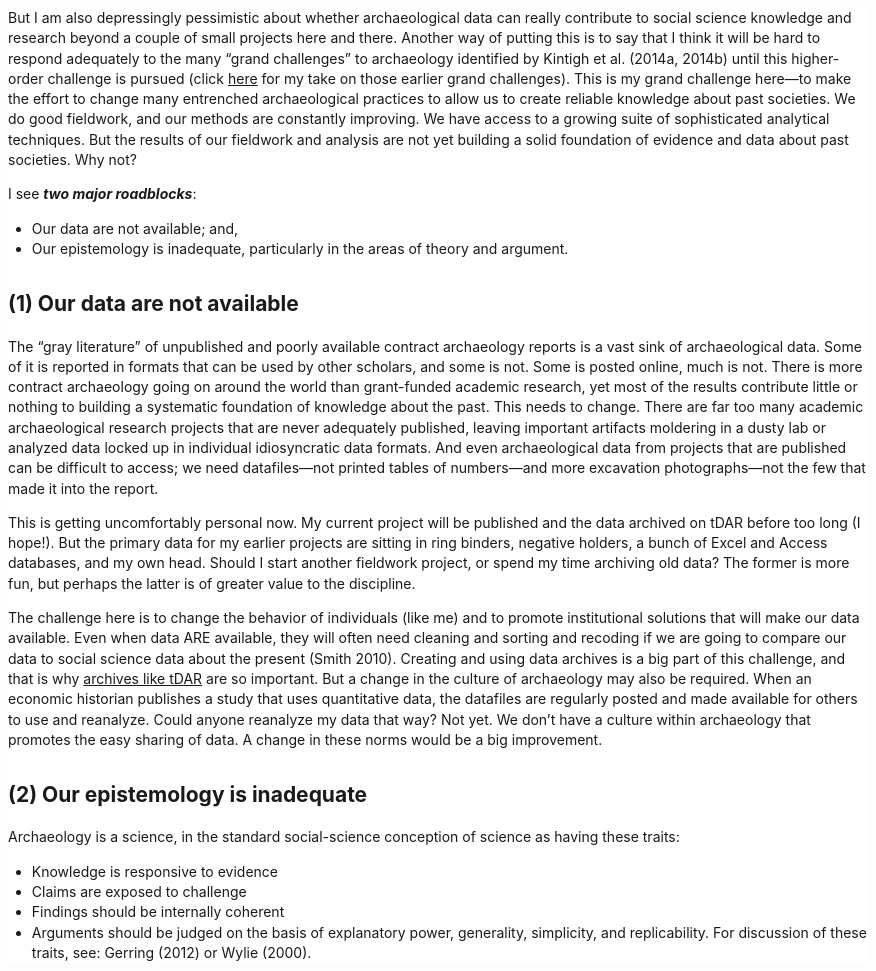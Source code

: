 But I am also depressingly pessimistic about whether archaeological data can really contribute to social science knowledge and research beyond a couple of small projects here and there. Another way of putting this is to say that I think it will be hard to respond adequately to the many “grand challenges” to archaeology identified by Kintigh et al. (2014a, 2014b) until this higher-order challenge is pursued (click [here](http://publishingarchaeology.blogspot.co.il/2014/01/the-grand-challenges-for-archaeology.html) for my take on those earlier grand challenges). This is my grand challenge here—to make the effort to change many entrenched archaeological practices to allow us to create reliable knowledge about past societies. We do good fieldwork, and our methods are constantly improving. We have access to a growing suite of sophisticated analytical techniques. But the results of our fieldwork and analysis are not yet building a solid foundation of evidence and data about past societies. Why not?

I see **_two major roadblocks_**:

* Our data are not available; and, 
* Our epistemology is inadequate, particularly in the areas of theory and argument.

## (1) Our data are not available

The “gray literature” of unpublished and poorly available contract archaeology reports is a vast sink of archaeological data. Some of it is reported in formats that can be used by other scholars, and some is not. Some is posted online, much is not. There is more contract archaeology going on around the world than grant-funded academic research, yet most of the results contribute little or nothing to building a systematic foundation of knowledge about the past. This needs to change. There are far too many academic archaeological research projects that are never adequately published, leaving important artifacts moldering in a dusty lab or analyzed data locked up in individual idiosyncratic data formats. And even archaeological data from projects that are published can be difficult to access; we need datafiles—not printed tables of numbers—and more excavation photographs—not the few that made it into the report.

This is getting uncomfortably personal now. My current project will be published and the data archived on tDAR before too long (I hope!). But the primary data for my earlier projects are sitting in ring binders, negative holders, a bunch of Excel and Access databases, and my own head. Should I start another fieldwork project, or spend my time archiving old data? The former is more fun, but perhaps the latter is of greater value to the discipline.

The challenge here is to change the behavior of individuals (like me) and to promote institutional solutions that will make our data available. Even when data ARE available, they will often need cleaning and sorting and recoding if we are going to compare our data to social science data about the present (Smith 2010). Creating and using data archives is a big part of this challenge, and that is why [archives like tDAR](https://www.tdar.org/about/) are so important. But a change in the culture of archaeology may also be required. When an economic historian publishes a study that uses quantitative data, the datafiles are regularly posted and made available for others to use and reanalyze. Could anyone reanalyze my data that way? Not yet. We don’t have a culture within archaeology that promotes the easy sharing of data. A change in these norms would be a big improvement.

## (2) Our epistemology is inadequate

Archaeology is a science, in the standard social-science conception of science as having these traits:

* Knowledge is responsive to evidence
* Claims are exposed to challenge
* Findings should be internally coherent
* Arguments should be judged on the basis of explanatory power, generality, simplicity, and replicability. For discussion of these traits, see: Gerring (2012) or Wylie (2000).
